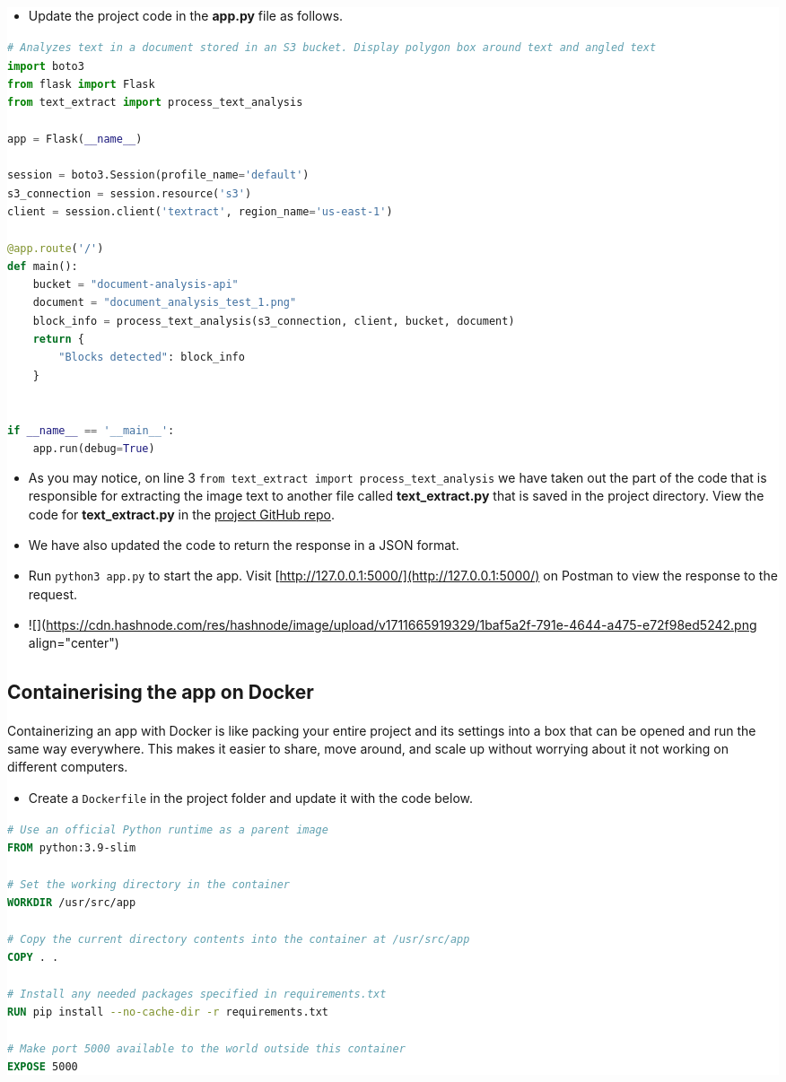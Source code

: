 * Update the project code in the **app.py** file as follows.
    

```python
# Analyzes text in a document stored in an S3 bucket. Display polygon box around text and angled text
import boto3
from flask import Flask
from text_extract import process_text_analysis

app = Flask(__name__)

session = boto3.Session(profile_name='default')
s3_connection = session.resource('s3')
client = session.client('textract', region_name='us-east-1')

@app.route('/')
def main():
    bucket = "document-analysis-api"
    document = "document_analysis_test_1.png"
    block_info = process_text_analysis(s3_connection, client, bucket, document)
    return {
        "Blocks detected": block_info
    }


if __name__ == '__main__':
    app.run(debug=True)
```

* As you may notice, on line 3 `from text_extract import process_text_analysis` we have taken out the part of the code that is responsible for extracting the image text to another file called **text\_extract.py** that is saved in the project directory. View the code for **text\_extract.py** in the [project GitHub repo](https://github.com/UffaModey/document-analysis-api/blob/main/text_extract.py).
    
* We have also updated the code to return the response in a JSON format.
    
* Run `python3 app.py` to start the app. Visit [http://127.0.0.1:5000/](http://127.0.0.1:5000/) on Postman to view the response to the request.
    
* ![](https://cdn.hashnode.com/res/hashnode/image/upload/v1711665919329/1baf5a2f-791e-4644-a475-e72f98ed5242.png align="center")
    

## Containerising the app on Docker

Containerizing an app with Docker is like packing your entire project and its settings into a box that can be opened and run the same way everywhere. This makes it easier to share, move around, and scale up without worrying about it not working on different computers.

* Create a `Dockerfile` in the project folder and update it with the code below.
    

```dockerfile
# Use an official Python runtime as a parent image
FROM python:3.9-slim

# Set the working directory in the container
WORKDIR /usr/src/app

# Copy the current directory contents into the container at /usr/src/app
COPY . .

# Install any needed packages specified in requirements.txt
RUN pip install --no-cache-dir -r requirements.txt

# Make port 5000 available to the world outside this container
EXPOSE 5000
```